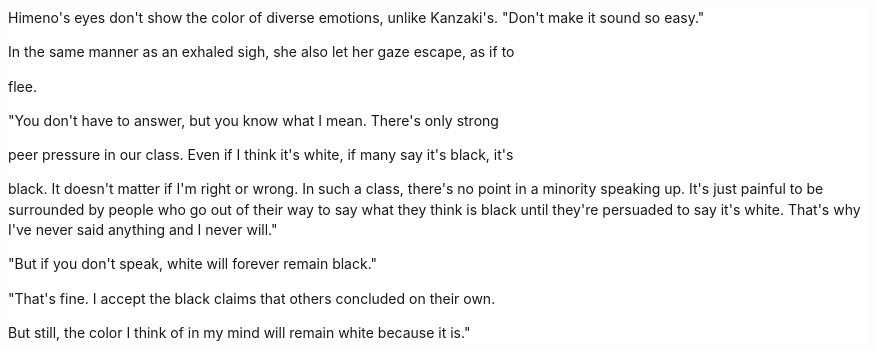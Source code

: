 Himeno's eyes don't show the color of diverse emotions, unlike Kanzaki's. "Don't make it sound so easy."

In the same manner as an exhaled sigh, she also let her gaze escape, as if to

flee.

"You don't have to answer, but you know what I mean. There's only strong

peer pressure in our class. Even if I think it's white, if many say it's black, it's

black. It doesn't matter if I'm right or wrong. In such a class, there's no point in a minority speaking up. It's just painful to be surrounded by people who go out of their way to say what they think is black until they're persuaded to say it's white. That's why I've never said anything and I never will."

"But if you don't speak, white will forever remain black."

"That's fine. I accept the black claims that others concluded on their own.

But still, the color I think of in my mind will remain white because it is."

